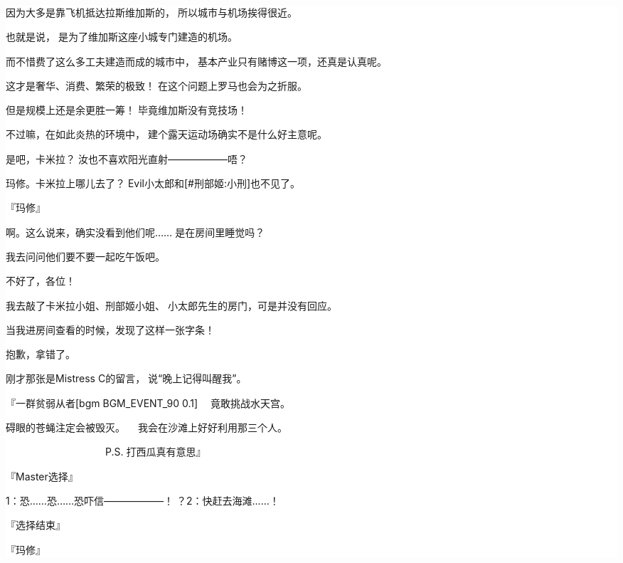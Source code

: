 因为大多是靠飞机抵达拉斯维加斯的，
所以城市与机场挨得很近。

也就是说，
是为了维加斯这座小城专门建造的机场。

而不惜费了这么多工夫建造而成的城市中，
基本产业只有赌博这一项，还真是认真呢。

这才是奢华、消费、繁荣的极致！
在这个问题上罗马也会为之折服。

但是规模上还是余更胜一筹！
毕竟维加斯没有竞技场！

不过嘛，在如此炎热的环境中，
建个露天运动场确实不是什么好主意呢。

是吧，卡米拉？
汝也不喜欢阳光直射——————唔？

玛修。卡米拉上哪儿去了？
Evil小太郎和[#刑部姬:小刑]也不见了。

『玛修』

啊。这么说来，确实没看到他们呢……
是在房间里睡觉吗？

我去问问他们要不要一起吃午饭吧。

不好了，各位！

我去敲了卡米拉小姐、刑部姬小姐、
小太郎先生的房门，可是并没有回应。

当我进房间查看的时候，发现了这样一张字条！

抱歉，拿错了。

刚才那张是Mistress C的留言，
说“晚上记得叫醒我”。

『一群贫弱从者[bgm BGM_EVENT_90 0.1]
　竟敢挑战水天宫。

碍眼的苍蝇注定会被毁灭。
　我会在沙滩上好好利用那三个人。



　　　　　　　　　　P.S. 打西瓜真有意思』

『Master选择』

1：恐……恐……恐吓信——————！
？2：快赶去海滩……！

『选择结束』

『玛修』

